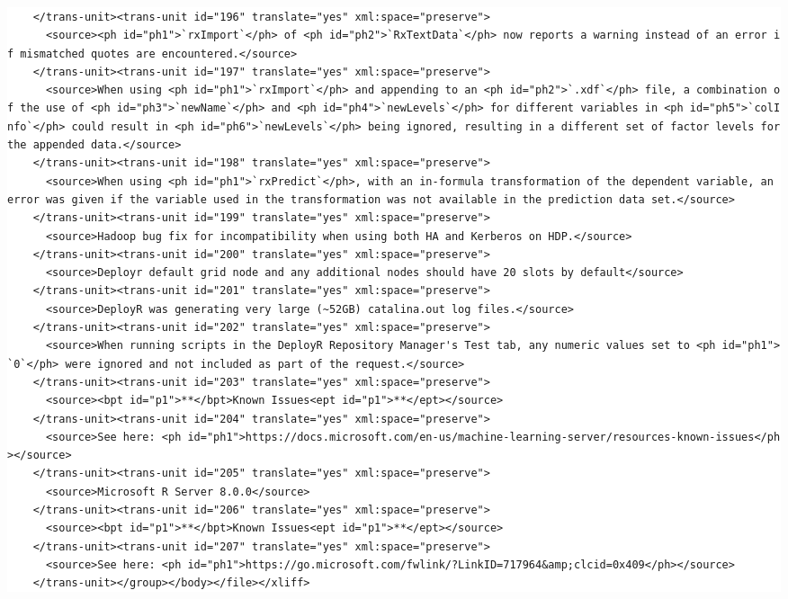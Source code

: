         </trans-unit><trans-unit id="196" translate="yes" xml:space="preserve">
          <source><ph id="ph1">`rxImport`</ph> of <ph id="ph2">`RxTextData`</ph> now reports a warning instead of an error if mismatched quotes are encountered.</source>
        </trans-unit><trans-unit id="197" translate="yes" xml:space="preserve">
          <source>When using <ph id="ph1">`rxImport`</ph> and appending to an <ph id="ph2">`.xdf`</ph> file, a combination of the use of <ph id="ph3">`newName`</ph> and <ph id="ph4">`newLevels`</ph> for different variables in <ph id="ph5">`colInfo`</ph> could result in <ph id="ph6">`newLevels`</ph> being ignored, resulting in a different set of factor levels for the appended data.</source>
        </trans-unit><trans-unit id="198" translate="yes" xml:space="preserve">
          <source>When using <ph id="ph1">`rxPredict`</ph>, with an in-formula transformation of the dependent variable, an error was given if the variable used in the transformation was not available in the prediction data set.</source>
        </trans-unit><trans-unit id="199" translate="yes" xml:space="preserve">
          <source>Hadoop bug fix for incompatibility when using both HA and Kerberos on HDP.</source>
        </trans-unit><trans-unit id="200" translate="yes" xml:space="preserve">
          <source>Deployr default grid node and any additional nodes should have 20 slots by default</source>
        </trans-unit><trans-unit id="201" translate="yes" xml:space="preserve">
          <source>DeployR was generating very large (~52GB) catalina.out log files.</source>
        </trans-unit><trans-unit id="202" translate="yes" xml:space="preserve">
          <source>When running scripts in the DeployR Repository Manager's Test tab, any numeric values set to <ph id="ph1">`0`</ph> were ignored and not included as part of the request.</source>
        </trans-unit><trans-unit id="203" translate="yes" xml:space="preserve">
          <source><bpt id="p1">**</bpt>Known Issues<ept id="p1">**</ept></source>
        </trans-unit><trans-unit id="204" translate="yes" xml:space="preserve">
          <source>See here: <ph id="ph1">https://docs.microsoft.com/en-us/machine-learning-server/resources-known-issues</ph></source>
        </trans-unit><trans-unit id="205" translate="yes" xml:space="preserve">
          <source>Microsoft R Server 8.0.0</source>
        </trans-unit><trans-unit id="206" translate="yes" xml:space="preserve">
          <source><bpt id="p1">**</bpt>Known Issues<ept id="p1">**</ept></source>
        </trans-unit><trans-unit id="207" translate="yes" xml:space="preserve">
          <source>See here: <ph id="ph1">https://go.microsoft.com/fwlink/?LinkID=717964&amp;clcid=0x409</ph></source>
        </trans-unit></group></body></file></xliff>